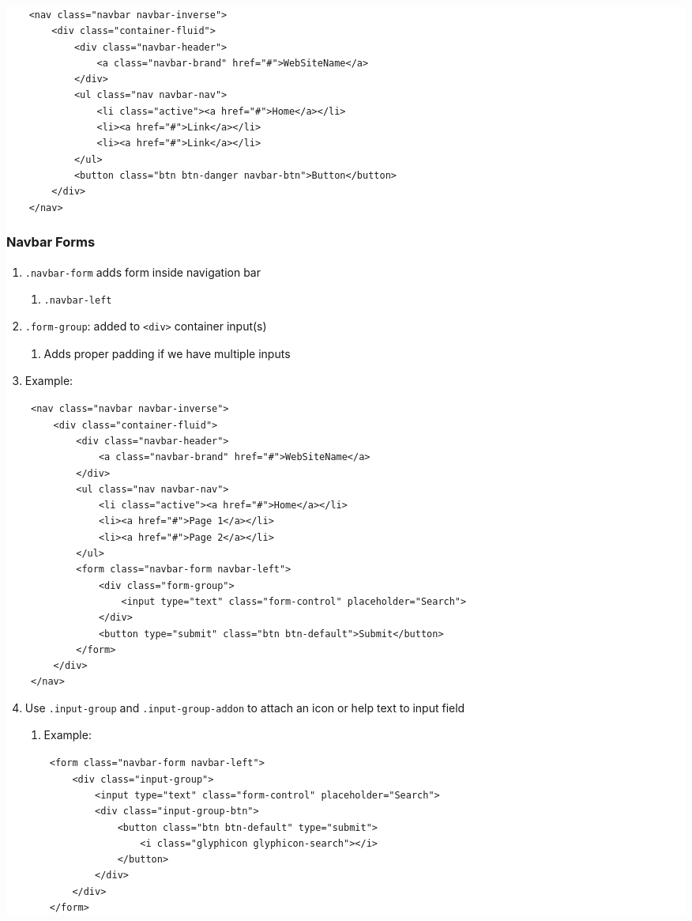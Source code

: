 		<nav class="navbar navbar-inverse">
			<div class="container-fluid">
				<div class="navbar-header">
					<a class="navbar-brand" href="#">WebSiteName</a>
				</div>
				<ul class="nav navbar-nav">
					<li class="active"><a href="#">Home</a></li>
					<li><a href="#">Link</a></li>
					<li><a href="#">Link</a></li>
				</ul>
				<button class="btn btn-danger navbar-btn">Button</button>
			</div>
		</nav>

### Navbar Forms ###
1. `.navbar-form` adds form inside navigation bar
	1. `.navbar-left`
2. `.form-group`: added to `<div>` container input(s)
	1. Adds proper padding if we have multiple inputs
3. Example:

		<nav class="navbar navbar-inverse">
			<div class="container-fluid">
				<div class="navbar-header">
					<a class="navbar-brand" href="#">WebSiteName</a>
				</div>
				<ul class="nav navbar-nav">
					<li class="active"><a href="#">Home</a></li>
					<li><a href="#">Page 1</a></li>
					<li><a href="#">Page 2</a></li>
				</ul>
				<form class="navbar-form navbar-left">
					<div class="form-group">
						<input type="text" class="form-control" placeholder="Search">
					</div>
					<button type="submit" class="btn btn-default">Submit</button>
				</form>
			</div>
		</nav>

4. Use `.input-group` and `.input-group-addon` to attach an icon or help text to input field
	1. Example:

			<form class="navbar-form navbar-left">
				<div class="input-group">
					<input type="text" class="form-control" placeholder="Search">
					<div class="input-group-btn">
						<button class="btn btn-default" type="submit">
							<i class="glyphicon glyphicon-search"></i>
						</button>
					</div>
				</div>
			</form>
